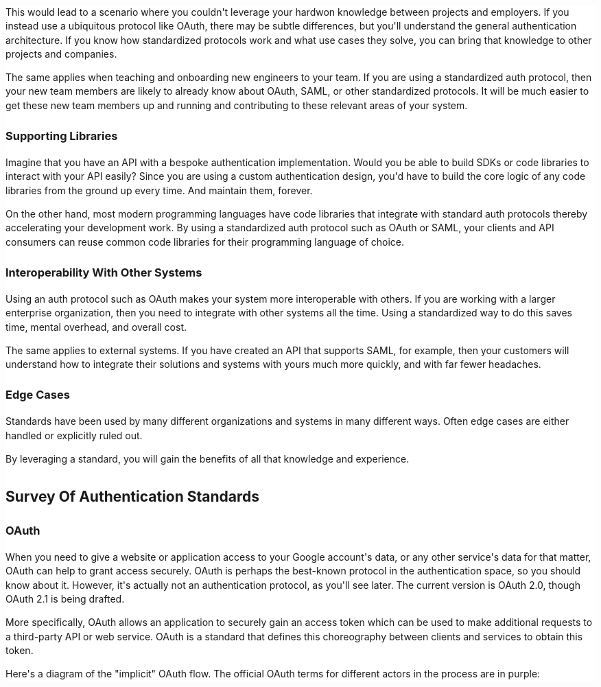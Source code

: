 This would lead to a scenario where you couldn't leverage your hardwon knowledge between projects and employers. If you instead use a ubiquitous protocol like OAuth, there may be subtle differences, but you'll understand the general authentication architecture. If you know how standardized protocols work and what use cases they solve, you can bring that knowledge to other projects and companies.

The same applies when teaching and onboarding new engineers to your team. If you are using a standardized auth protocol, then your new team members are likely to already know about OAuth, SAML, or other standardized protocols. It will be much easier to get these new team members up and running and contributing to these relevant areas of your system.

### Supporting Libraries

Imagine that you have an API with a bespoke authentication implementation. Would you be able to build SDKs or code libraries to interact with your API easily? Since you are using a custom authentication design, you'd have to build the core logic of any code libraries from the ground up every time. And maintain them, forever.

On the other hand, most modern programming languages have code libraries that integrate with standard auth protocols thereby accelerating your development work. By using a standardized auth protocol such as OAuth or SAML, your clients and API consumers can reuse common code libraries for their programming language of choice.

### Interoperability With Other Systems

Using an auth protocol such as OAuth makes your system more interoperable with others. If you are working with a larger enterprise organization, then you need to integrate with other systems all the time. Using a standardized way to do this saves time, mental overhead, and overall cost.

The same applies to external systems. If you have created an API that supports SAML, for example, then your customers will understand how to integrate their solutions and systems with yours much more quickly, and with far fewer headaches.

### Edge Cases

Standards have been used by many different organizations and systems in many different ways. Often edge cases are either handled or explicitly ruled out. 

By leveraging a standard, you will gain the benefits of all that knowledge and experience.

## Survey Of Authentication Standards

### OAuth

When you need to give a website or application access to your Google account's data, or any other service's data for that matter, OAuth can help to grant access securely. OAuth is perhaps the best-known protocol in the authentication space, so you should know about it. However, it's actually not an authentication protocol, as you'll see later. The current version is OAuth 2.0, though OAuth 2.1 is being drafted.

More specifically, OAuth allows an application to securely gain an access token which can be used to make additional requests to a third-party API or web service. OAuth is a standard that defines this choreography between clients and services to obtain this token.

Here's a diagram of the "implicit" OAuth flow. The official OAuth terms for different actors in the process are in purple:
